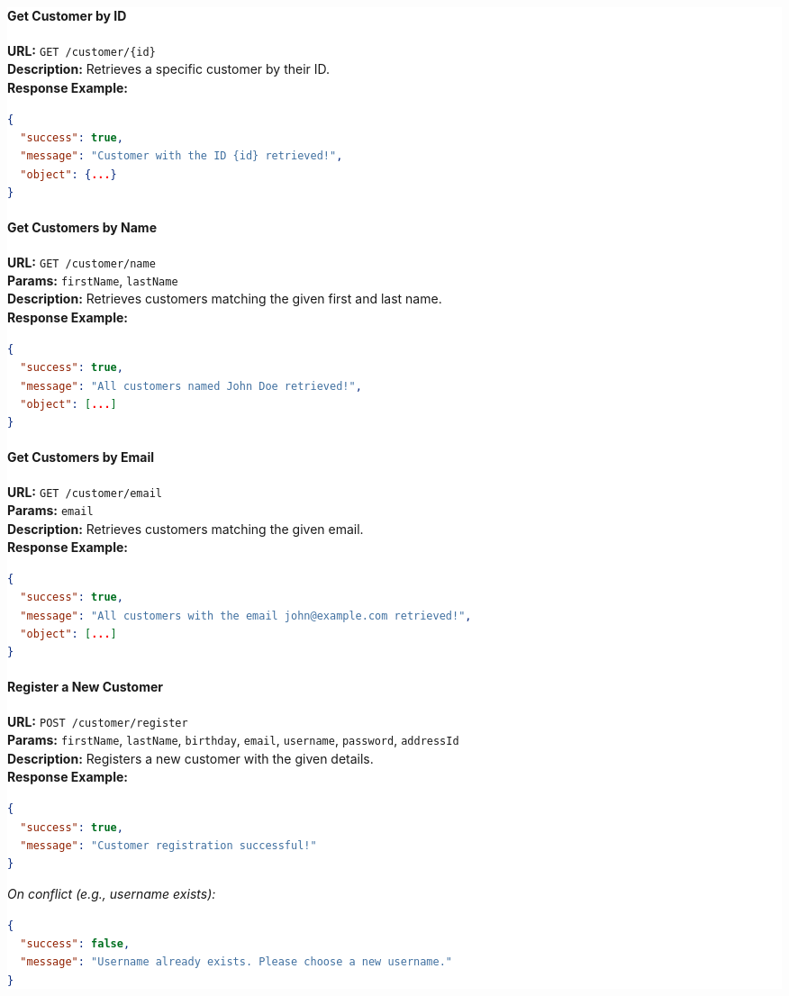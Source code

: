 #### Get Customer by ID

**URL:** `GET /customer/{id}`  
**Description:** Retrieves a specific customer by their ID.  
**Response Example:**
```json
{
  "success": true,
  "message": "Customer with the ID {id} retrieved!",
  "object": {...}
}
```

#### Get Customers by Name

**URL:** `GET /customer/name`  
**Params:** `firstName`, `lastName`  
**Description:** Retrieves customers matching the given first and last name.  
**Response Example:**
```json
{
  "success": true,
  "message": "All customers named John Doe retrieved!",
  "object": [...]
}
```

#### Get Customers by Email

**URL:** `GET /customer/email`  
**Params:** `email`  
**Description:** Retrieves customers matching the given email.  
**Response Example:**
```json
{
  "success": true,
  "message": "All customers with the email john@example.com retrieved!",
  "object": [...]
}
```

#### Register a New Customer

**URL:** `POST /customer/register`  
**Params:** `firstName`, `lastName`, `birthday`, `email`, `username`, `password`, `addressId`  
**Description:** Registers a new customer with the given details.  
**Response Example:**
```json
{
  "success": true,
  "message": "Customer registration successful!"
}
```

_On conflict (e.g., username exists):_
```json
{
  "success": false,
  "message": "Username already exists. Please choose a new username."
}
```

